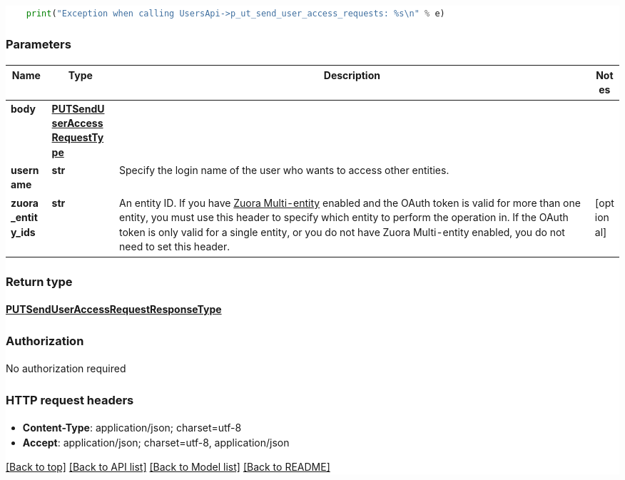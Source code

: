 ```python
    print("Exception when calling UsersApi->p_ut_send_user_access_requests: %s\n" % e)
```

### Parameters

Name | Type | Description  | Notes
------------- | ------------- | ------------- | -------------
 **body** | [**PUTSendUserAccessRequestType**](PUTSendUserAccessRequestType.md)|  | 
 **username** | **str**| Specify the login name of the user who wants to access other entities.  | 
 **zuora_entity_ids** | **str**| An entity ID. If you have [Zuora Multi-entity](https://knowledgecenter.zuora.com/BB_Introducing_Z_Business/Multi-entity) enabled and the OAuth token is valid for more than one entity, you must use this header to specify which entity to perform the operation in. If the OAuth token is only valid for a single entity, or you do not have Zuora Multi-entity enabled, you do not need to set this header.  | [optional] 

### Return type

[**PUTSendUserAccessRequestResponseType**](PUTSendUserAccessRequestResponseType.md)

### Authorization

No authorization required

### HTTP request headers

 - **Content-Type**: application/json; charset=utf-8
 - **Accept**: application/json; charset=utf-8, application/json

[[Back to top]](#) [[Back to API list]](../README.md#documentation-for-api-endpoints) [[Back to Model list]](../README.md#documentation-for-models) [[Back to README]](../README.md)

